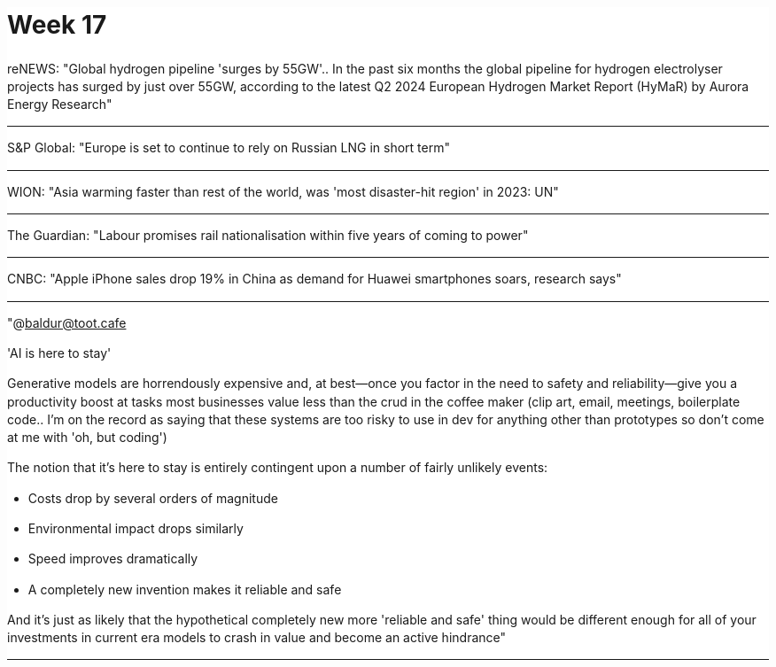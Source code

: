 # Week 17

reNEWS: "Global hydrogen pipeline 'surges by 55GW'.. In the past six
months the global pipeline for hydrogen electrolyser projects has
surged by just over 55GW, according to the latest Q2 2024 European
Hydrogen Market Report (HyMaR) by Aurora Energy Research"

---

S&P Global: "Europe is set to continue to rely on Russian LNG in short
term"

---

WION: "Asia warming faster than rest of the world, was 'most
disaster-hit region' in 2023: UN"

---

The Guardian: "Labour promises rail nationalisation within five years
of coming to power"

---

CNBC: "Apple iPhone sales drop 19% in China as demand for Huawei
smartphones soars, research says"

---

"@baldur@toot.cafe

'AI is here to stay'

Generative models are horrendously expensive and, at best—once you
factor in the need to safety and reliability—give you a productivity
boost at tasks most businesses value less than the crud in the coffee
maker (clip art, email, meetings, boilerplate code.. I’m on the record
as saying that these systems are too risky to use in dev for anything
other than prototypes so don’t come at me with 'oh, but coding')

The notion that it’s here to stay is entirely contingent upon a number
of fairly unlikely events:

- Costs drop by several orders of magnitude

- Environmental impact drops similarly

- Speed improves dramatically

- A completely new invention makes it reliable and safe

And it’s just as likely that the hypothetical completely new more
'reliable and safe' thing would be different enough for all of your
investments in current era models to crash in value and become an
active hindrance"

---
